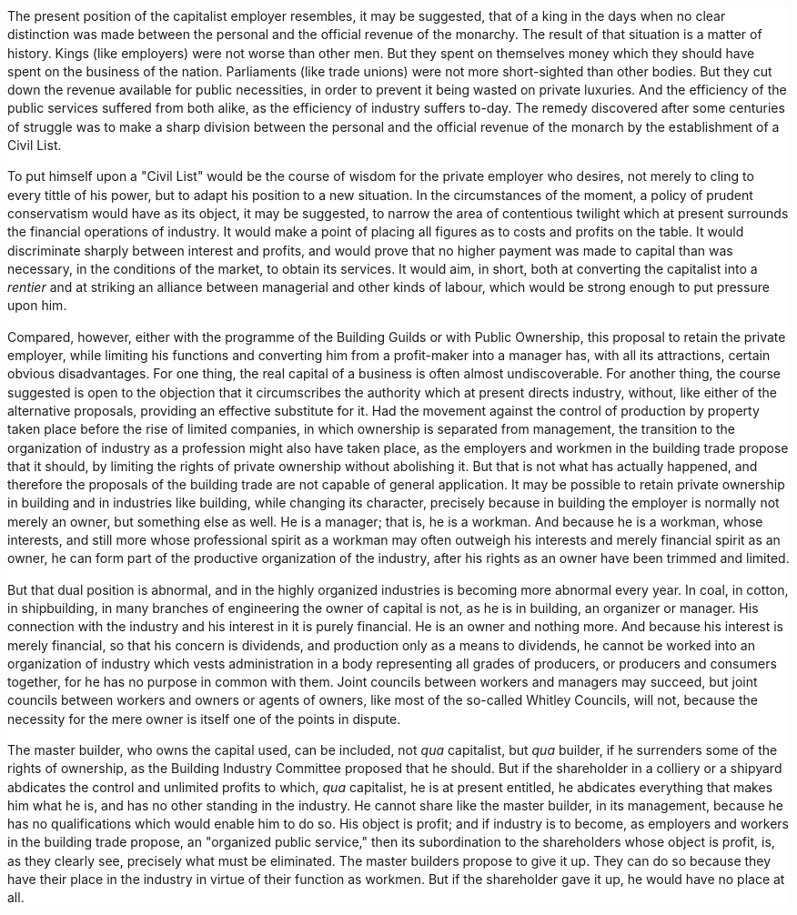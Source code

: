 The present position of the capitalist employer resembles, it may be suggested, that of a king in the days when no clear distinction was made between the personal and the official revenue of the monarchy. The result of that situation is a matter of history. Kings (like employers) were not worse than other men. But they spent on themselves money which they should have spent on the business of the nation. Parliaments (like trade unions) were not more short-sighted than other bodies. But they cut down the revenue available for public necessities, in order to prevent it being wasted on private luxuries. And the efficiency of the public services suffered from both alike, as the efficiency of industry suffers to-day. The remedy discovered after some centuries of struggle was to make a sharp division between the personal and the official revenue of the monarch by the establishment of a Civil List.

To put himself upon a "Civil List" would be the course of wisdom for the private employer who desires, not merely to cling to every tittle of his power, but to adapt his position to a new situation. In the circumstances of the moment, a policy of prudent conservatism would have as its object, it may be suggested, to narrow the area of contentious twilight which at present surrounds the financial operations of industry. It would make a point of placing all figures as to costs and profits on the table. It would discriminate sharply between interest and profits, and would prove that no higher payment was made to capital than was necessary, in the conditions of the market, to obtain its services. It would aim, in short, both at converting the capitalist into a *rentier* and at striking an alliance between managerial and other kinds of labour, which would be strong enough to put pressure upon him.

Compared, however, either with the programme of the Building Guilds or with Public Ownership, this proposal to retain the private employer, while limiting his functions and converting him from a profit-maker into a manager has, with all its attractions, certain obvious disadvantages. For one thing, the real capital of a business is often almost undiscoverable. For another thing, the course suggested is open to the objection that it circumscribes the authority which at present directs industry, without, like either of the alternative proposals, providing an effective substitute for it. Had the movement against the control of production by property taken place before the rise of limited companies, in which ownership is separated from management, the transition to the organization of industry as a profession might also have taken place, as the employers and workmen in the building trade propose that it should, by limiting the rights of private ownership without abolishing it. But that is not what has actually happened, and therefore the proposals of the building trade are not capable of general application. It may be possible to retain private ownership in building and in industries like building, while changing its character, precisely because in building the employer is normally not merely an owner, but something else as well. He is a manager; that is, he is a workman. And because he is a workman, whose interests, and still more whose professional spirit as a workman may often outweigh his interests and merely financial spirit as an owner, he can form part of the productive organization of the industry, after his rights as an owner have been trimmed and limited.

But that dual position is abnormal, and in the highly organized industries is becoming more abnormal every year. In coal, in cotton, in shipbuilding, in many branches of engineering the owner of capital is not, as he is in building, an organizer or manager. His connection with the industry and his interest in it is purely financial. He is an owner and nothing more. And because his interest is merely financial, so that his concern is dividends, and production only as a means to dividends, he cannot be worked into an organization of industry which vests administration in a body representing all grades of producers, or producers and consumers together, for he has no purpose in common with them. Joint councils between workers and managers may succeed, but joint councils between workers and owners or agents of owners, like most of the so-called Whitley Councils, will not, because the necessity for the mere owner is itself one of the points in dispute.

The master builder, who owns the capital used, can be included, not *qua* capitalist, but *qua* builder, if he surrenders some of the rights of ownership, as the Building Industry Committee proposed that he should. But if the shareholder in a colliery or a shipyard abdicates the control and unlimited profits to which, *qua* capitalist, he is at present entitled, he abdicates everything that makes him what he is, and has no other standing in the industry. He cannot share like the master builder, in its management, because he has no qualifications which would enable him to do so. His object is profit; and if industry is to become, as employers and workers in the building trade propose, an "organized public service," then its subordination to the shareholders whose object is profit, is, as they clearly see, precisely what must be eliminated. The master builders propose to give it up. They can do so because they have their place in the industry in virtue of their function as workmen. But if the shareholder gave it up, he would have no place at all.
